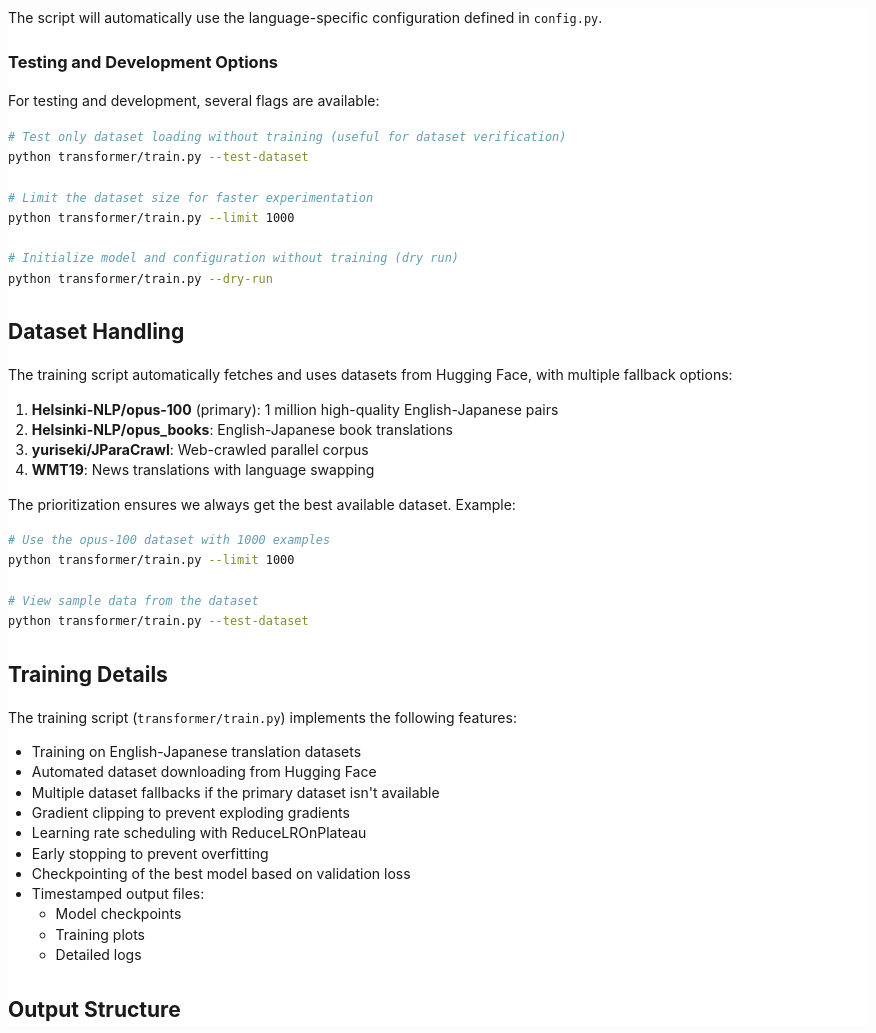 The script will automatically use the language-specific configuration defined in `config.py`.

### Testing and Development Options

For testing and development, several flags are available:

```bash
# Test only dataset loading without training (useful for dataset verification)
python transformer/train.py --test-dataset

# Limit the dataset size for faster experimentation
python transformer/train.py --limit 1000

# Initialize model and configuration without training (dry run)
python transformer/train.py --dry-run
```

## Dataset Handling

The training script automatically fetches and uses datasets from Hugging Face, with multiple fallback options:

1. **Helsinki-NLP/opus-100** (primary): 1 million high-quality English-Japanese pairs
2. **Helsinki-NLP/opus_books**: English-Japanese book translations
3. **yuriseki/JParaCrawl**: Web-crawled parallel corpus
4. **WMT19**: News translations with language swapping

The prioritization ensures we always get the best available dataset. Example:

```bash
# Use the opus-100 dataset with 1000 examples
python transformer/train.py --limit 1000

# View sample data from the dataset
python transformer/train.py --test-dataset
```

## Training Details

The training script (`transformer/train.py`) implements the following features:

- Training on English-Japanese translation datasets
- Automated dataset downloading from Hugging Face
- Multiple dataset fallbacks if the primary dataset isn't available
- Gradient clipping to prevent exploding gradients
- Learning rate scheduling with ReduceLROnPlateau
- Early stopping to prevent overfitting
- Checkpointing of the best model based on validation loss
- Timestamped output files:
  - Model checkpoints
  - Training plots
  - Detailed logs

## Output Structure
